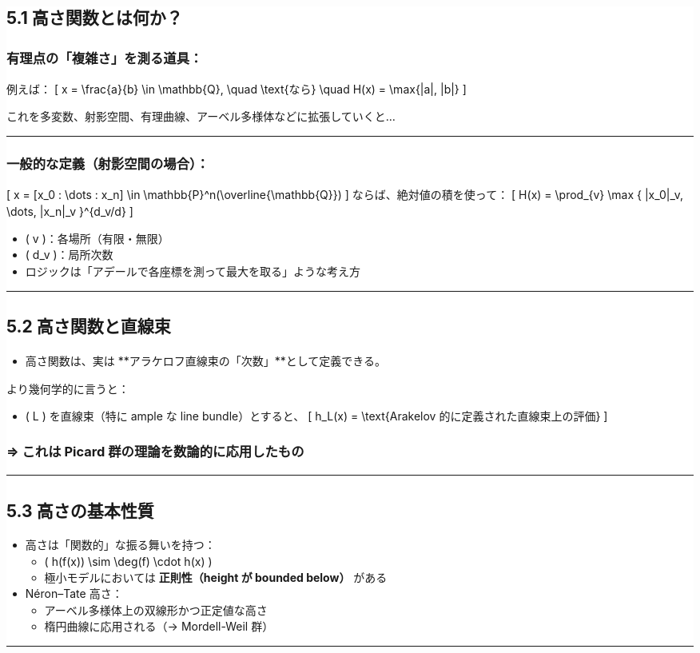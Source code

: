 ## 5.1 高さ関数とは何か？

### 有理点の「複雑さ」を測る道具：

例えば：
\[
x = \frac{a}{b} \in \mathbb{Q}, \quad \text{なら} \quad H(x) = \max\{|a|, |b|\}
\]

これを多変数、射影空間、有理曲線、アーベル多様体などに拡張していくと…

---

### 一般的な定義（射影空間の場合）：

\[
x = [x_0 : \dots : x_n] \in \mathbb{P}^n(\overline{\mathbb{Q}})
\]
ならば、絶対値の積を使って：
\[
H(x) = \prod_{v} \max \{ |x_0|_v, \dots, |x_n|_v \}^{d_v/d}
\]

- \( v \)：各場所（有限・無限）
- \( d_v \)：局所次数
- ロジックは「アデールで各座標を測って最大を取る」ような考え方

---

## 5.2 高さ関数と直線束

- 高さ関数は、実は **アラケロフ直線束の「次数」**として定義できる。

より幾何学的に言うと：
- \( L \) を直線束（特に ample な line bundle）とすると、
\[
h_L(x) = \text{Arakelov 的に定義された直線束上の評価}
\]

### ⇒ これは Picard 群の理論を数論的に応用したもの

---

## 5.3 高さの基本性質

- 高さは「関数的」な振る舞いを持つ：
  - \( h(f(x)) \sim \deg(f) \cdot h(x) \)
  - 極小モデルにおいては **正則性（height が bounded below）** がある
- Néron–Tate 高さ：
  - アーベル多様体上の双線形かつ正定値な高さ
  - 楕円曲線に応用される（→ Mordell-Weil 群）

---

[File]: -Deleted-
[File]: -Deleted-